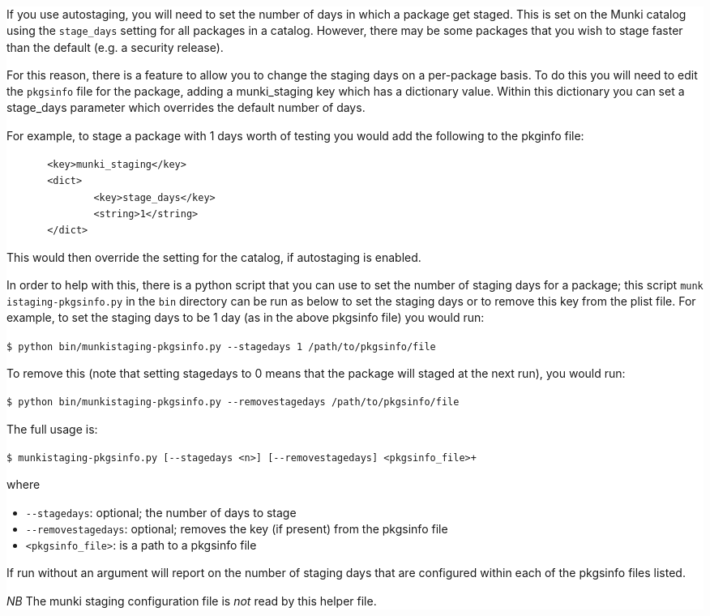 If you use autostaging, you will need to set the number of days in
which a package get staged. This is set on the Munki catalog using the
``stage_days`` setting for all packages in a catalog. However, there
may be some packages that you wish to stage faster than the default
(e.g. a security release).

For this reason, there is a feature to allow you to change the staging
days on a per-package basis. To do this you will need to edit the
``pkgsinfo`` file for the package, adding a munki_staging key which
has a dictionary value. Within this dictionary you can set a
stage_days parameter which overrides the default number of days.

For example, to stage a package with 1 days worth of testing you would
add the following to the pkginfo file:
```
       <key>munki_staging</key>
       <dict>
               <key>stage_days</key>
               <string>1</string>
       </dict>

```
This would then override the setting for the catalog, if autostaging
is enabled.

In order to help with this, there is a python script that you can use
to set the number of staging days for a package; this script
``munkistaging-pkgsinfo.py`` in the ``bin`` directory can be run as
below to set the staging days or to remove this key from the plist
file. For example, to set the staging days to be 1 day (as in the above
pkgsinfo file) you would run:
```
$ python bin/munkistaging-pkgsinfo.py --stagedays 1 /path/to/pkgsinfo/file
```
To remove this (note that setting stagedays to 0 means that the
package will staged at the next run), you would run:
```
$ python bin/munkistaging-pkgsinfo.py --removestagedays /path/to/pkgsinfo/file
```
The full usage is:
```
$ munkistaging-pkgsinfo.py [--stagedays <n>] [--removestagedays] <pkgsinfo_file>+
```
where 
* ``--stagedays``:  optional; the number of days to stage 
* ``--removestagedays``:  optional; removes the key (if present) from
the pkgsinfo file
* ``<pkgsinfo_file>``: is a path to a pkgsinfo file

If run without an argument will report on the number of staging days
that are configured within each of the pkgsinfo files listed.

*NB* The munki staging configuration file is *not* read by this helper
file.
